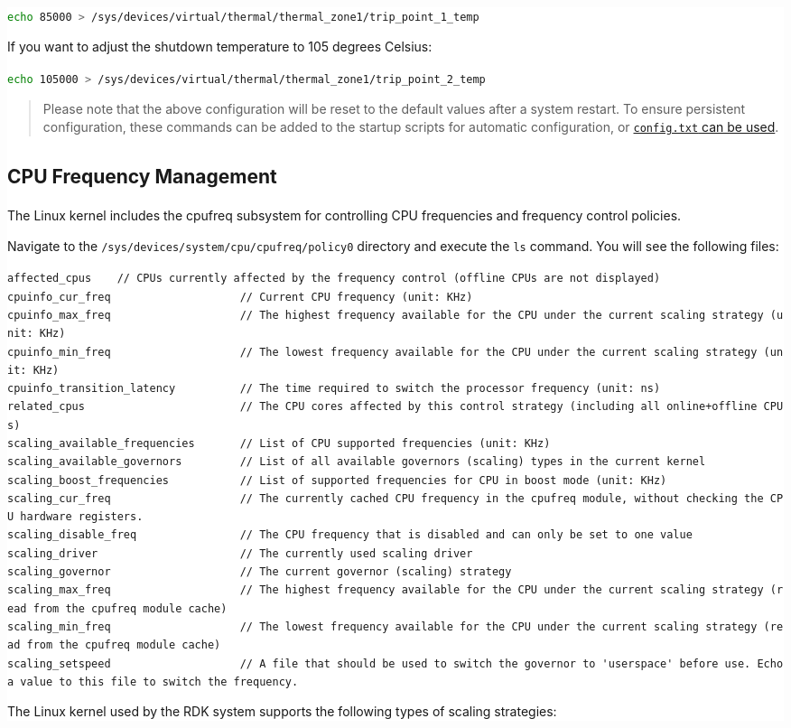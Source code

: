 ```bash
echo 85000 > /sys/devices/virtual/thermal/thermal_zone1/trip_point_1_temp
```

If you want to adjust the shutdown temperature to 105 degrees Celsius:

```bash
echo 105000 > /sys/devices/virtual/thermal/thermal_zone1/trip_point_2_temp
```
> Please note that the above configuration will be reset to the default values after a system restart. To ensure persistent configuration, these commands can be added to the startup scripts for automatic configuration, or [`config.txt` can be used](/System_configuration/config_txt#temperature-control).

## CPU Frequency Management

The Linux kernel includes the cpufreq subsystem for controlling CPU frequencies and frequency control policies.

Navigate to the `/sys/devices/system/cpu/cpufreq/policy0` directory and execute the `ls` command. You will see the following files:

```shell
affected_cpus    // CPUs currently affected by the frequency control (offline CPUs are not displayed)
cpuinfo_cur_freq                    // Current CPU frequency (unit: KHz)
cpuinfo_max_freq                    // The highest frequency available for the CPU under the current scaling strategy (unit: KHz)
cpuinfo_min_freq                    // The lowest frequency available for the CPU under the current scaling strategy (unit: KHz)
cpuinfo_transition_latency          // The time required to switch the processor frequency (unit: ns)
related_cpus                        // The CPU cores affected by this control strategy (including all online+offline CPUs)
scaling_available_frequencies       // List of CPU supported frequencies (unit: KHz)
scaling_available_governors         // List of all available governors (scaling) types in the current kernel
scaling_boost_frequencies           // List of supported frequencies for CPU in boost mode (unit: KHz)
scaling_cur_freq                    // The currently cached CPU frequency in the cpufreq module, without checking the CPU hardware registers.
scaling_disable_freq                // The CPU frequency that is disabled and can only be set to one value
scaling_driver                      // The currently used scaling driver
scaling_governor                    // The current governor (scaling) strategy
scaling_max_freq                    // The highest frequency available for the CPU under the current scaling strategy (read from the cpufreq module cache)
scaling_min_freq                    // The lowest frequency available for the CPU under the current scaling strategy (read from the cpufreq module cache)
scaling_setspeed                    // A file that should be used to switch the governor to 'userspace' before use. Echo a value to this file to switch the frequency.
```

The Linux kernel used by the RDK system supports the following types of scaling strategies:
